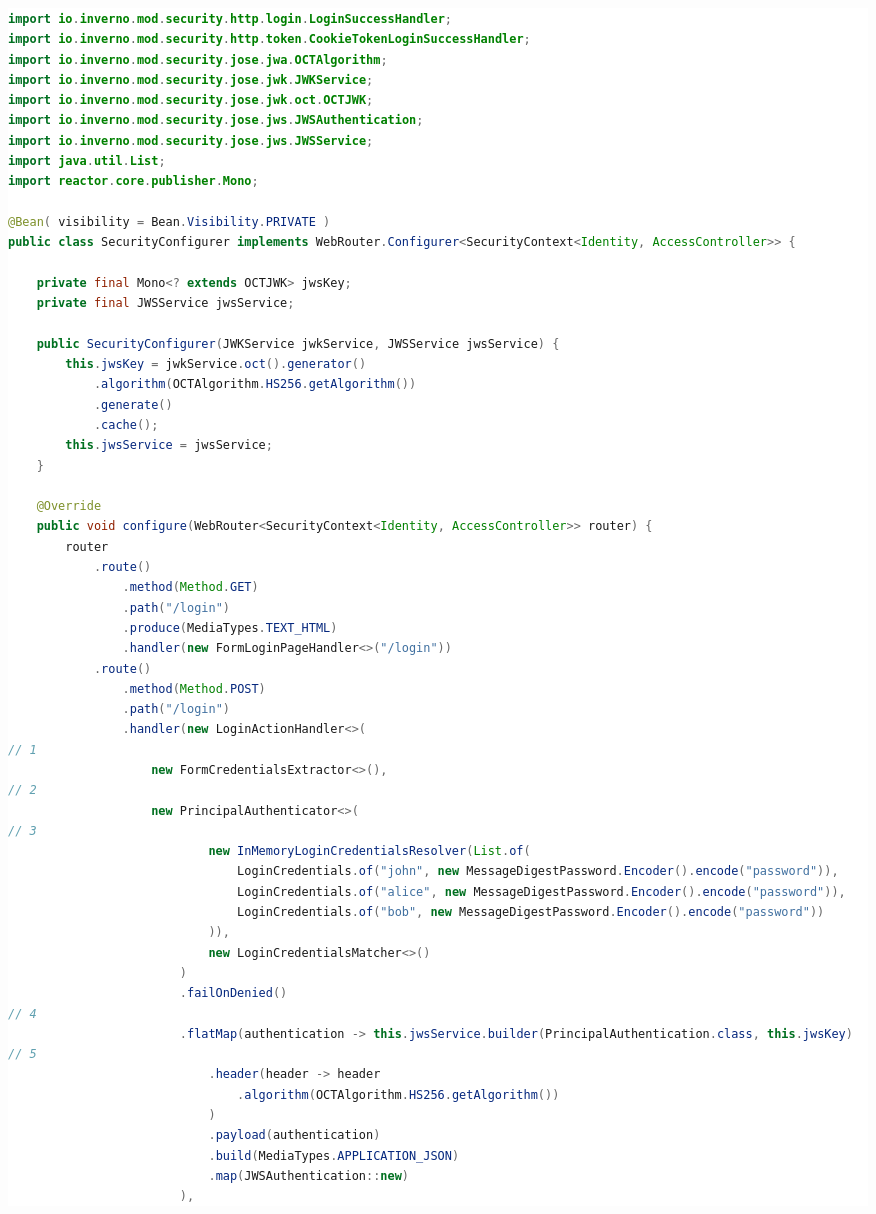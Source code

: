 ```java
import io.inverno.mod.security.http.login.LoginSuccessHandler;
import io.inverno.mod.security.http.token.CookieTokenLoginSuccessHandler;
import io.inverno.mod.security.jose.jwa.OCTAlgorithm;
import io.inverno.mod.security.jose.jwk.JWKService;
import io.inverno.mod.security.jose.jwk.oct.OCTJWK;
import io.inverno.mod.security.jose.jws.JWSAuthentication;
import io.inverno.mod.security.jose.jws.JWSService;
import java.util.List;
import reactor.core.publisher.Mono;

@Bean( visibility = Bean.Visibility.PRIVATE )
public class SecurityConfigurer implements WebRouter.Configurer<SecurityContext<Identity, AccessController>> {

    private final Mono<? extends OCTJWK> jwsKey;
    private final JWSService jwsService;

    public SecurityConfigurer(JWKService jwkService, JWSService jwsService) {
        this.jwsKey = jwkService.oct().generator()
            .algorithm(OCTAlgorithm.HS256.getAlgorithm())
            .generate()
            .cache();
        this.jwsService = jwsService;
    }

    @Override
    public void configure(WebRouter<SecurityContext<Identity, AccessController>> router) {
        router
            .route()
                .method(Method.GET)
                .path("/login")
                .produce(MediaTypes.TEXT_HTML)
                .handler(new FormLoginPageHandler<>("/login"))
            .route()
                .method(Method.POST)
                .path("/login")
                .handler(new LoginActionHandler<>(                                                                     // 1
                    new FormCredentialsExtractor<>(),                                                                  // 2
                    new PrincipalAuthenticator<>(                                                                      // 3
                            new InMemoryLoginCredentialsResolver(List.of(
                                LoginCredentials.of("john", new MessageDigestPassword.Encoder().encode("password")),
                                LoginCredentials.of("alice", new MessageDigestPassword.Encoder().encode("password")),
                                LoginCredentials.of("bob", new MessageDigestPassword.Encoder().encode("password"))
                            )),
                            new LoginCredentialsMatcher<>()
                        )
                        .failOnDenied()                                                                                // 4
                        .flatMap(authentication -> this.jwsService.builder(PrincipalAuthentication.class, this.jwsKey) // 5
                            .header(header -> header
                                .algorithm(OCTAlgorithm.HS256.getAlgorithm())
                            )
                            .payload(authentication)
                            .build(MediaTypes.APPLICATION_JSON)
                            .map(JWSAuthentication::new)
                        ),
```